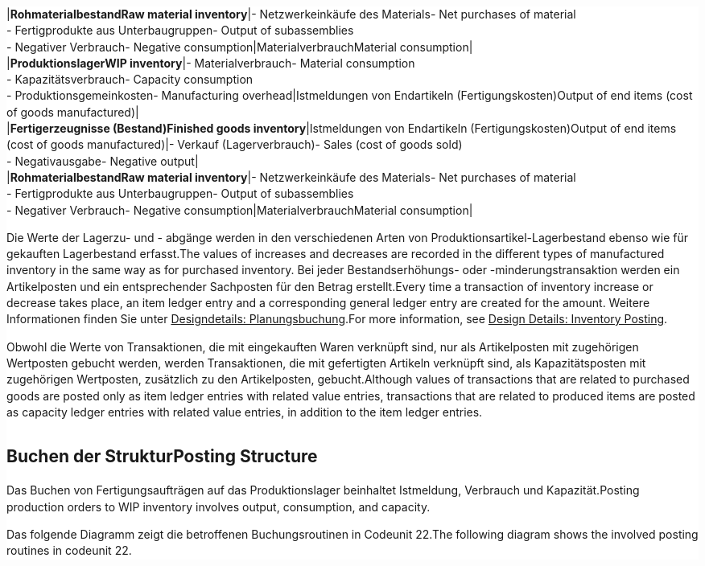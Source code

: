 |<span data-ttu-id="f8a5b-131">**Rohmaterialbestand**</span><span class="sxs-lookup"><span data-stu-id="f8a5b-131">**Raw material inventory**</span></span>|<span data-ttu-id="f8a5b-132">-   Netzwerkeinkäufe des Materials</span><span class="sxs-lookup"><span data-stu-id="f8a5b-132">-   Net purchases of material</span></span><br /><span data-ttu-id="f8a5b-133">-   Fertigprodukte aus Unterbaugruppen</span><span class="sxs-lookup"><span data-stu-id="f8a5b-133">-   Output of subassemblies</span></span><br /><span data-ttu-id="f8a5b-134">-   Negativer Verbrauch</span><span class="sxs-lookup"><span data-stu-id="f8a5b-134">-   Negative consumption</span></span>|<span data-ttu-id="f8a5b-135">Materialverbrauch</span><span class="sxs-lookup"><span data-stu-id="f8a5b-135">Material consumption</span></span>|  
|<span data-ttu-id="f8a5b-136">**Produktionslager**</span><span class="sxs-lookup"><span data-stu-id="f8a5b-136">**WIP inventory**</span></span>|<span data-ttu-id="f8a5b-137">-   Materialverbrauch</span><span class="sxs-lookup"><span data-stu-id="f8a5b-137">-   Material consumption</span></span><br /><span data-ttu-id="f8a5b-138">-   Kapazitätsverbrauch</span><span class="sxs-lookup"><span data-stu-id="f8a5b-138">-   Capacity consumption</span></span><br /><span data-ttu-id="f8a5b-139">-   Produktionsgemeinkosten</span><span class="sxs-lookup"><span data-stu-id="f8a5b-139">-   Manufacturing overhead</span></span>|<span data-ttu-id="f8a5b-140">Istmeldungen von Endartikeln (Fertigungskosten)</span><span class="sxs-lookup"><span data-stu-id="f8a5b-140">Output of end items (cost of goods manufactured)</span></span>|  
|<span data-ttu-id="f8a5b-141">**Fertigerzeugnisse (Bestand)**</span><span class="sxs-lookup"><span data-stu-id="f8a5b-141">**Finished goods inventory**</span></span>|<span data-ttu-id="f8a5b-142">Istmeldungen von Endartikeln (Fertigungskosten)</span><span class="sxs-lookup"><span data-stu-id="f8a5b-142">Output of end items (cost of goods manufactured)</span></span>|<span data-ttu-id="f8a5b-143">-   Verkauf (Lagerverbrauch)</span><span class="sxs-lookup"><span data-stu-id="f8a5b-143">-   Sales (cost of goods sold)</span></span><br /><span data-ttu-id="f8a5b-144">-   Negativausgabe</span><span class="sxs-lookup"><span data-stu-id="f8a5b-144">-   Negative output</span></span>|  
|<span data-ttu-id="f8a5b-145">**Rohmaterialbestand**</span><span class="sxs-lookup"><span data-stu-id="f8a5b-145">**Raw material inventory**</span></span>|<span data-ttu-id="f8a5b-146">-   Netzwerkeinkäufe des Materials</span><span class="sxs-lookup"><span data-stu-id="f8a5b-146">-   Net purchases of material</span></span><br /><span data-ttu-id="f8a5b-147">-   Fertigprodukte aus Unterbaugruppen</span><span class="sxs-lookup"><span data-stu-id="f8a5b-147">-   Output of subassemblies</span></span><br /><span data-ttu-id="f8a5b-148">-   Negativer Verbrauch</span><span class="sxs-lookup"><span data-stu-id="f8a5b-148">-   Negative consumption</span></span>|<span data-ttu-id="f8a5b-149">Materialverbrauch</span><span class="sxs-lookup"><span data-stu-id="f8a5b-149">Material consumption</span></span>|  

<span data-ttu-id="f8a5b-150">Die Werte der Lagerzu- und - abgänge werden in den verschiedenen Arten von Produktionsartikel-Lagerbestand ebenso wie für gekauften Lagerbestand erfasst.</span><span class="sxs-lookup"><span data-stu-id="f8a5b-150">The values of increases and decreases are recorded in the different types of manufactured inventory in the same way as for purchased inventory.</span></span> <span data-ttu-id="f8a5b-151">Bei jeder Bestandserhöhungs- oder -minderungstransaktion werden ein Artikelposten und ein entsprechender Sachposten für den Betrag erstellt.</span><span class="sxs-lookup"><span data-stu-id="f8a5b-151">Every time a transaction of inventory increase or decrease takes place, an item ledger entry and a corresponding general ledger entry are created for the amount.</span></span> <span data-ttu-id="f8a5b-152">Weitere Informationen finden Sie unter [Designdetails: Planungsbuchung](design-details-inventory-posting.md).</span><span class="sxs-lookup"><span data-stu-id="f8a5b-152">For more information, see [Design Details: Inventory Posting](design-details-inventory-posting.md).</span></span>  

<span data-ttu-id="f8a5b-153">Obwohl die Werte von Transaktionen, die mit eingekauften Waren verknüpft sind, nur als Artikelposten mit zugehörigen Wertposten gebucht werden, werden Transaktionen, die mit gefertigten Artikeln verknüpft sind, als Kapazitätsposten mit zugehörigen Wertposten, zusätzlich zu den Artikelposten, gebucht.</span><span class="sxs-lookup"><span data-stu-id="f8a5b-153">Although values of transactions that are related to purchased goods are posted only as item ledger entries with related value entries, transactions that are related to produced items are posted as capacity ledger entries with related value entries, in addition to the item ledger entries.</span></span>  

## <a name="posting-structure"></a><span data-ttu-id="f8a5b-154">Buchen der Struktur</span><span class="sxs-lookup"><span data-stu-id="f8a5b-154">Posting Structure</span></span>  
<span data-ttu-id="f8a5b-155">Das Buchen von Fertigungsaufträgen auf das Produktionslager beinhaltet Istmeldung, Verbrauch und Kapazität.</span><span class="sxs-lookup"><span data-stu-id="f8a5b-155">Posting production orders to WIP inventory involves output, consumption, and capacity.</span></span>  

<span data-ttu-id="f8a5b-156">Das folgende Diagramm zeigt die betroffenen Buchungsroutinen in Codeunit 22.</span><span class="sxs-lookup"><span data-stu-id="f8a5b-156">The following diagram shows the involved posting routines in codeunit 22.</span></span>  
